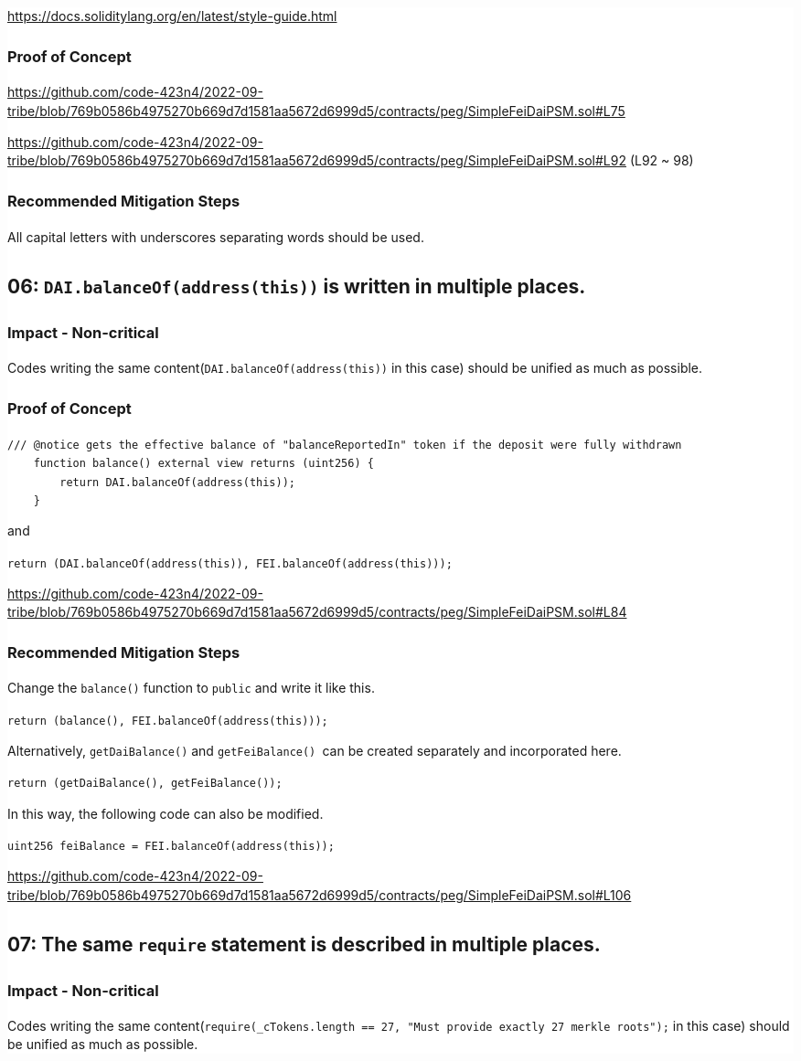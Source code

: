 https://docs.soliditylang.org/en/latest/style-guide.html
### Proof of Concept
https://github.com/code-423n4/2022-09-tribe/blob/769b0586b4975270b669d7d1581aa5672d6999d5/contracts/peg/SimpleFeiDaiPSM.sol#L75

https://github.com/code-423n4/2022-09-tribe/blob/769b0586b4975270b669d7d1581aa5672d6999d5/contracts/peg/SimpleFeiDaiPSM.sol#L92 (L92 ~ 98)

### Recommended Mitigation Steps
 All capital letters with underscores separating words should be used.
## 06: `DAI.balanceOf(address(this))` is written in multiple places.
### Impact - Non-critical
Codes writing the same content(`DAI.balanceOf(address(this))` in this case) should be unified as much as possible.
### Proof of Concept
```
/// @notice gets the effective balance of "balanceReportedIn" token if the deposit were fully withdrawn
    function balance() external view returns (uint256) {
        return DAI.balanceOf(address(this));
    }
```
and
```
return (DAI.balanceOf(address(this)), FEI.balanceOf(address(this)));
```
https://github.com/code-423n4/2022-09-tribe/blob/769b0586b4975270b669d7d1581aa5672d6999d5/contracts/peg/SimpleFeiDaiPSM.sol#L84
### Recommended Mitigation Steps
Change the `balance()` function to `public` and write it like this.
```
return (balance(), FEI.balanceOf(address(this)));
```
Alternatively, `getDaiBalance()` and `getFeiBalance() `can be created separately and incorporated here.
```
return (getDaiBalance(), getFeiBalance());
```
In this way, the following code can also be modified.
```
uint256 feiBalance = FEI.balanceOf(address(this));
```
https://github.com/code-423n4/2022-09-tribe/blob/769b0586b4975270b669d7d1581aa5672d6999d5/contracts/peg/SimpleFeiDaiPSM.sol#L106

## 07: The same `require` statement is described in multiple places.
### Impact - Non-critical
Codes writing the same content(`require(_cTokens.length == 27, "Must provide exactly 27 merkle roots");` in this case) should be unified as much as possible.
